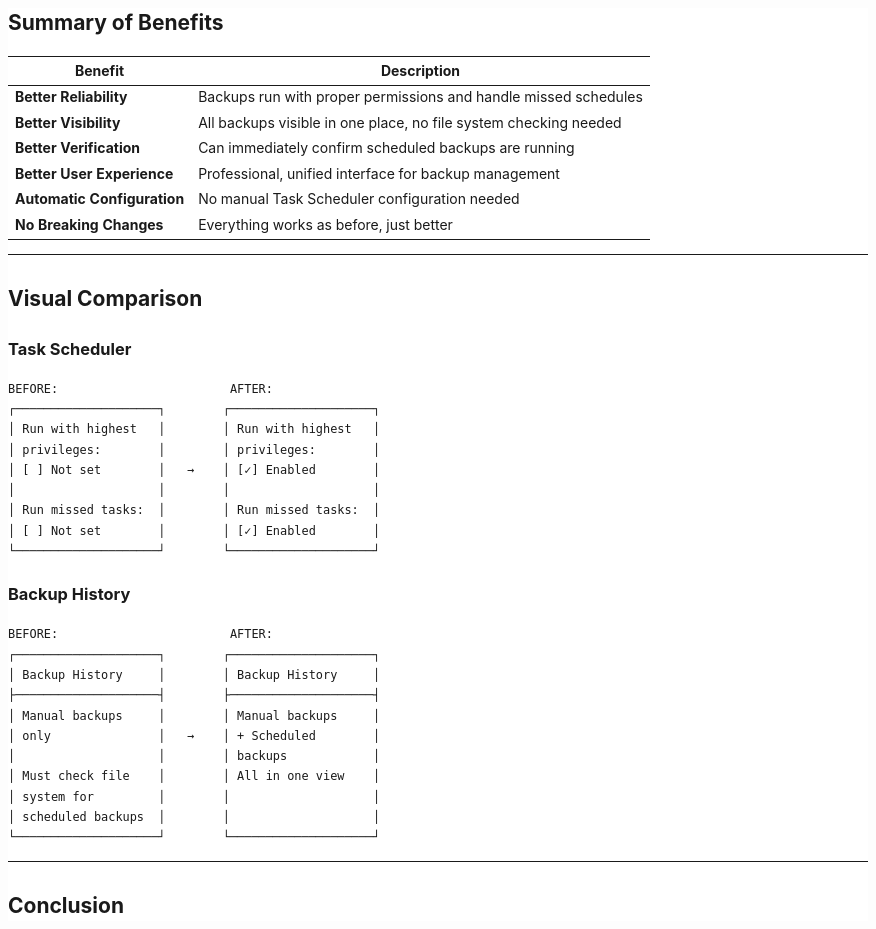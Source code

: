 ## Summary of Benefits

| Benefit | Description |
|---------|-------------|
| **Better Reliability** | Backups run with proper permissions and handle missed schedules |
| **Better Visibility** | All backups visible in one place, no file system checking needed |
| **Better Verification** | Can immediately confirm scheduled backups are running |
| **Better User Experience** | Professional, unified interface for backup management |
| **Automatic Configuration** | No manual Task Scheduler configuration needed |
| **No Breaking Changes** | Everything works as before, just better |

---

## Visual Comparison

### Task Scheduler
```
BEFORE:                        AFTER:
┌────────────────────┐        ┌────────────────────┐
│ Run with highest   │        │ Run with highest   │
│ privileges:        │        │ privileges:        │
│ [ ] Not set        │   →    │ [✓] Enabled        │
│                    │        │                    │
│ Run missed tasks:  │        │ Run missed tasks:  │
│ [ ] Not set        │        │ [✓] Enabled        │
└────────────────────┘        └────────────────────┘
```

### Backup History
```
BEFORE:                        AFTER:
┌────────────────────┐        ┌────────────────────┐
│ Backup History     │        │ Backup History     │
├────────────────────┤        ├────────────────────┤
│ Manual backups     │        │ Manual backups     │
│ only               │   →    │ + Scheduled        │
│                    │        │ backups            │
│ Must check file    │        │ All in one view    │
│ system for         │        │                    │
│ scheduled backups  │        │                    │
└────────────────────┘        └────────────────────┘
```

---

## Conclusion
